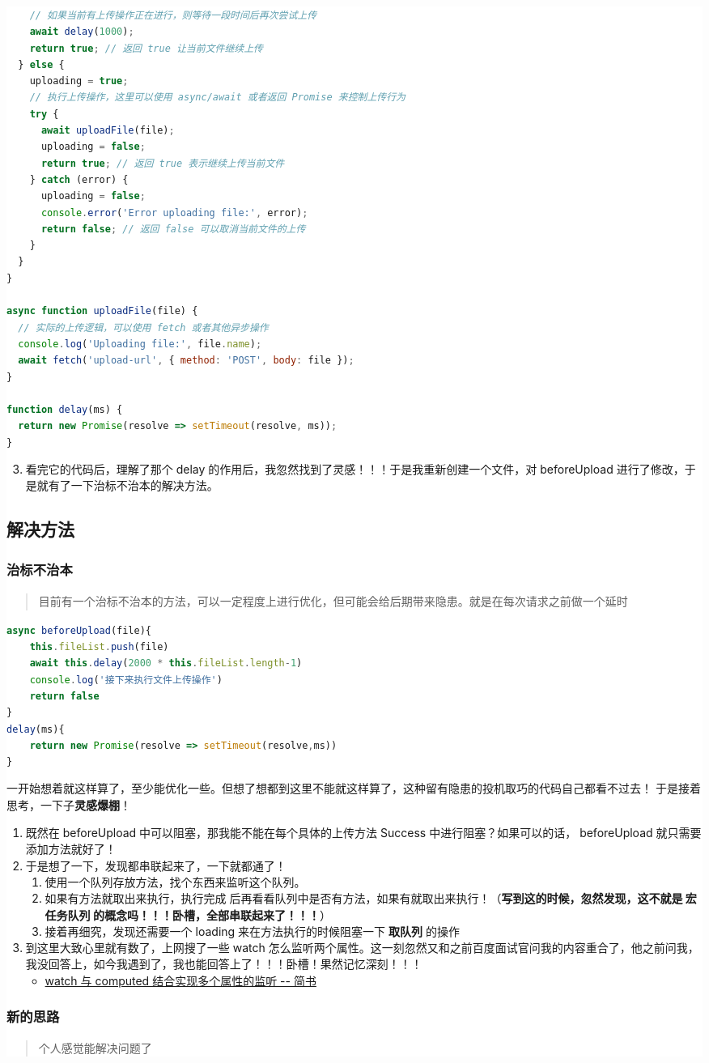 ```javascript
    // 如果当前有上传操作正在进行，则等待一段时间后再次尝试上传
    await delay(1000);
    return true; // 返回 true 让当前文件继续上传
  } else {
    uploading = true;
    // 执行上传操作，这里可以使用 async/await 或者返回 Promise 来控制上传行为
    try {
      await uploadFile(file);
      uploading = false;
      return true; // 返回 true 表示继续上传当前文件
    } catch (error) {
      uploading = false;
      console.error('Error uploading file:', error);
      return false; // 返回 false 可以取消当前文件的上传
    }
  }
}

async function uploadFile(file) {
  // 实际的上传逻辑，可以使用 fetch 或者其他异步操作
  console.log('Uploading file:', file.name);
  await fetch('upload-url', { method: 'POST', body: file });
}

function delay(ms) {
  return new Promise(resolve => setTimeout(resolve, ms));
}
```

3. 看完它的代码后，理解了那个 delay 的作用后，我忽然找到了灵感！！！于是我重新创建一个文件，对 beforeUpload 进行了修改，于是就有了一下治标不治本的解决方法。
## 解决方法
### 治标不治本
> 目前有一个治标不治本的方法，可以一定程度上进行优化，但可能会给后期带来隐患。就是在每次请求之前做一个延时

```javascript
async beforeUpload(file){
    this.fileList.push(file)
    await this.delay(2000 * this.fileList.length-1)
    console.log('接下来执行文件上传操作')
    return false
}
delay(ms){
    return new Promise(resolve => setTimeout(resolve,ms))
}
```

一开始想着就这样算了，至少能优化一些。但想了想都到这里不能就这样算了，这种留有隐患的投机取巧的代码自己都看不过去！
于是接着思考，一下子**灵感爆棚**！

1. 既然在 beforeUpload 中可以阻塞，那我能不能在每个具体的上传方法 Success 中进行阻塞？如果可以的话， beforeUpload 就只需要添加方法就好了！
2. 于是想了一下，发现都串联起来了，一下就都通了！ 
   1. 使用一个队列存放方法，找个东西来监听这个队列。
   2. 如果有方法就取出来执行，执行完成 后再看看队列中是否有方法，如果有就取出来执行！（**写到这的时候，忽然发现，这不就是 宏任务队列 的概念吗！！！卧槽，全部串联起来了！！！**）
   3. 接着再细究，发现还需要一个 loading 来在方法执行的时候阻塞一下 **取队列** 的操作
3. 到这里大致心里就有数了，上网搜了一些 watch 怎么监听两个属性。这一刻忽然又和之前百度面试官问我的内容重合了，他之前问我，我没回答上，如今我遇到了，我也能回答上了！！！卧槽！果然记忆深刻！！！ 
   - [watch 与 computed 结合实现多个属性的监听 -- 简书](https://www.jianshu.com/p/91480dc7b545)
### 新的思路
> 个人感觉能解决问题了
